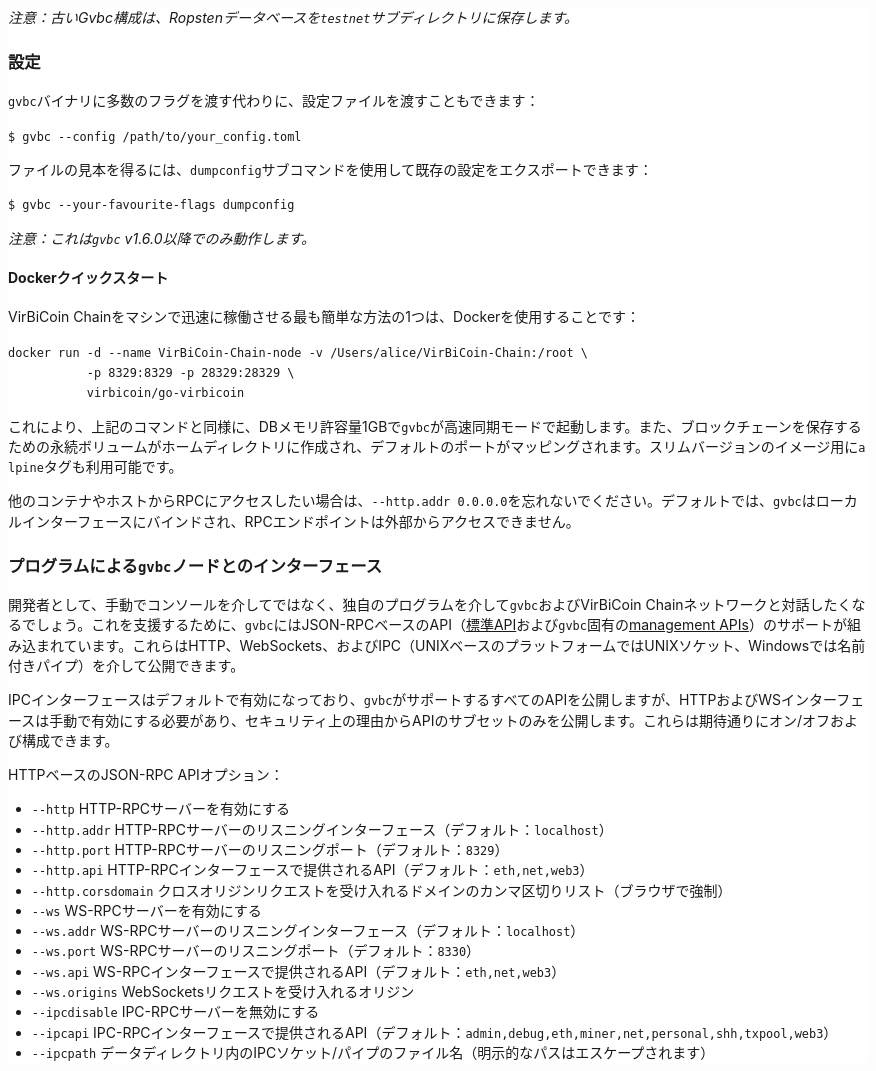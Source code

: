 *注意：古いGvbc構成は、Ropstenデータベースを`testnet`サブディレクトリに保存します。*

### 設定

`gvbc`バイナリに多数のフラグを渡す代わりに、設定ファイルを渡すこともできます：

```shell
$ gvbc --config /path/to/your_config.toml
```

ファイルの見本を得るには、`dumpconfig`サブコマンドを使用して既存の設定をエクスポートできます：

```shell
$ gvbc --your-favourite-flags dumpconfig
```

*注意：これは`gvbc` v1.6.0以降でのみ動作します。*

#### Dockerクイックスタート

VirBiCoin Chainをマシンで迅速に稼働させる最も簡単な方法の1つは、Dockerを使用することです：

```shell
docker run -d --name VirBiCoin-Chain-node -v /Users/alice/VirBiCoin-Chain:/root \
           -p 8329:8329 -p 28329:28329 \
           virbicoin/go-virbicoin
```

これにより、上記のコマンドと同様に、DBメモリ許容量1GBで`gvbc`が高速同期モードで起動します。また、ブロックチェーンを保存するための永続ボリュームがホームディレクトリに作成され、デフォルトのポートがマッピングされます。スリムバージョンのイメージ用に`alpine`タグも利用可能です。

他のコンテナやホストからRPCにアクセスしたい場合は、`--http.addr 0.0.0.0`を忘れないでください。デフォルトでは、`gvbc`はローカルインターフェースにバインドされ、RPCエンドポイントは外部からアクセスできません。

### プログラムによる`gvbc`ノードとのインターフェース

開発者として、手動でコンソールを介してではなく、独自のプログラムを介して`gvbc`およびVirBiCoin Chainネットワークと対話したくなるでしょう。これを支援するために、`gvbc`にはJSON-RPCベースのAPI（[標準API](https://github.com/virbicoin/go-virbicoin/wiki/JSON-RPC)および`gvbc`固有の[management APIs](https://github.com/ethereum/go-ethereum/wiki/Management-APIs)）のサポートが組み込まれています。これらはHTTP、WebSockets、およびIPC（UNIXベースのプラットフォームではUNIXソケット、Windowsでは名前付きパイプ）を介して公開できます。

IPCインターフェースはデフォルトで有効になっており、`gvbc`がサポートするすべてのAPIを公開しますが、HTTPおよびWSインターフェースは手動で有効にする必要があり、セキュリティ上の理由からAPIのサブセットのみを公開します。これらは期待通りにオン/オフおよび構成できます。

HTTPベースのJSON-RPC APIオプション：

  * `--http` HTTP-RPCサーバーを有効にする
  * `--http.addr` HTTP-RPCサーバーのリスニングインターフェース（デフォルト：`localhost`）
  * `--http.port` HTTP-RPCサーバーのリスニングポート（デフォルト：`8329`）
  * `--http.api` HTTP-RPCインターフェースで提供されるAPI（デフォルト：`eth,net,web3`）
  * `--http.corsdomain` クロスオリジンリクエストを受け入れるドメインのカンマ区切りリスト（ブラウザで強制）
  * `--ws` WS-RPCサーバーを有効にする
  * `--ws.addr` WS-RPCサーバーのリスニングインターフェース（デフォルト：`localhost`）
  * `--ws.port` WS-RPCサーバーのリスニングポート（デフォルト：`8330`）
  * `--ws.api` WS-RPCインターフェースで提供されるAPI（デフォルト：`eth,net,web3`）
  * `--ws.origins` WebSocketsリクエストを受け入れるオリジン
  * `--ipcdisable` IPC-RPCサーバーを無効にする
  * `--ipcapi` IPC-RPCインターフェースで提供されるAPI（デフォルト：`admin,debug,eth,miner,net,personal,shh,txpool,web3`）
  * `--ipcpath` データディレクトリ内のIPCソケット/パイプのファイル名（明示的なパスはエスケープされます）
